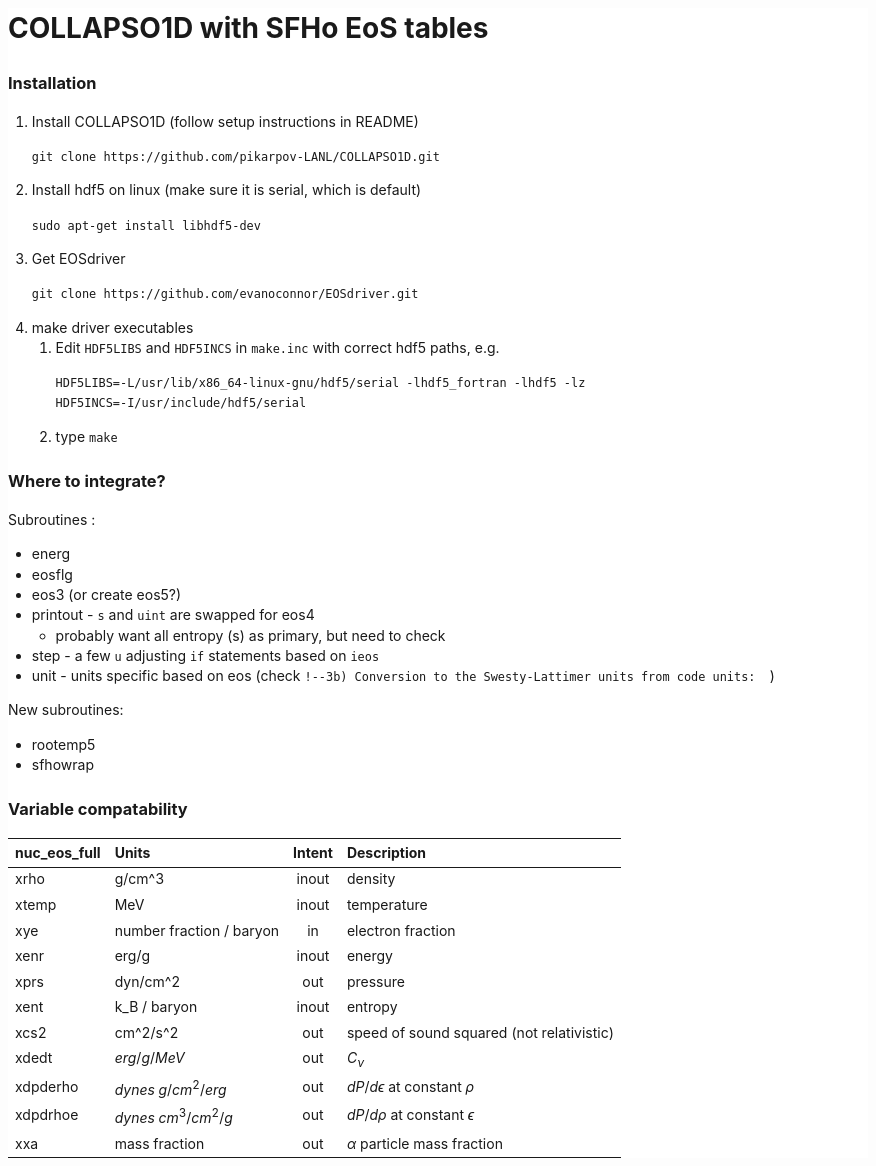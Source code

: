 
# COLLAPSO1D with SFHo EoS tables

### Installation

1. Install COLLAPSO1D (follow setup instructions in README)
   ```
   git clone https://github.com/pikarpov-LANL/COLLAPSO1D.git
   ```
2. Install hdf5 on linux (make sure it is serial, which is default)
    ```
    sudo apt-get install libhdf5-dev
    ```
3. Get EOSdriver
   ```
   git clone https://github.com/evanoconnor/EOSdriver.git
   ```
4. make driver executables
    1. Edit `HDF5LIBS` and `HDF5INCS` in `make.inc` with correct hdf5 paths, e.g.
        ```
        HDF5LIBS=-L/usr/lib/x86_64-linux-gnu/hdf5/serial -lhdf5_fortran -lhdf5 -lz
        HDF5INCS=-I/usr/include/hdf5/serial
        ```
    2. type `make`

### Where to integrate?

Subroutines :
* energ
* eosflg
* eos3 (or create eos5?)
* printout - `s` and `uint` are swapped for eos4
  * probably want all entropy (s) as primary, but need to check
* step - a few `u` adjusting `if` statements based on `ieos`
* unit - units specific based on eos (check `!--3b) Conversion to the Swesty-Lattimer units from code units:  `)

New subroutines:
* rootemp5
* sfhowrap

### Variable compatability

| nuc_eos_full | Units                    | Intent | Description                                        |
| :----------- | :----------------------- | :----: | :------------------------------------------------- |
| xrho         | g/cm^3                   | inout  | density                                            |
| xtemp        | MeV                      | inout  | temperature                                        |
| xye          | number fraction / baryon |   in   | electron fraction                                  |
| xenr         | erg/g                    | inout  | energy                                             |
| xprs         | dyn/cm^2                 |  out   | pressure                                           |
| xent         | k_B / baryon             | inout  | entropy                                            |
| xcs2         | cm^2/s^2                 |  out   | speed of sound squared (not relativistic)          |
| xdedt        | $erg/g/MeV$              |  out   | $C_{\nu}$                                          |
| xdpderho     | $dynes \; g/cm^2/erg$    |  out   | $dP/d\epsilon$ at constant $\rho$                  |
| xdpdrhoe     | $dynes \; cm^3/cm^2/g$   |  out   | $dP/d\rho$ at constant $\epsilon$                  |
| xxa          | mass fraction            |  out   | $\alpha$ particle mass fraction                    |